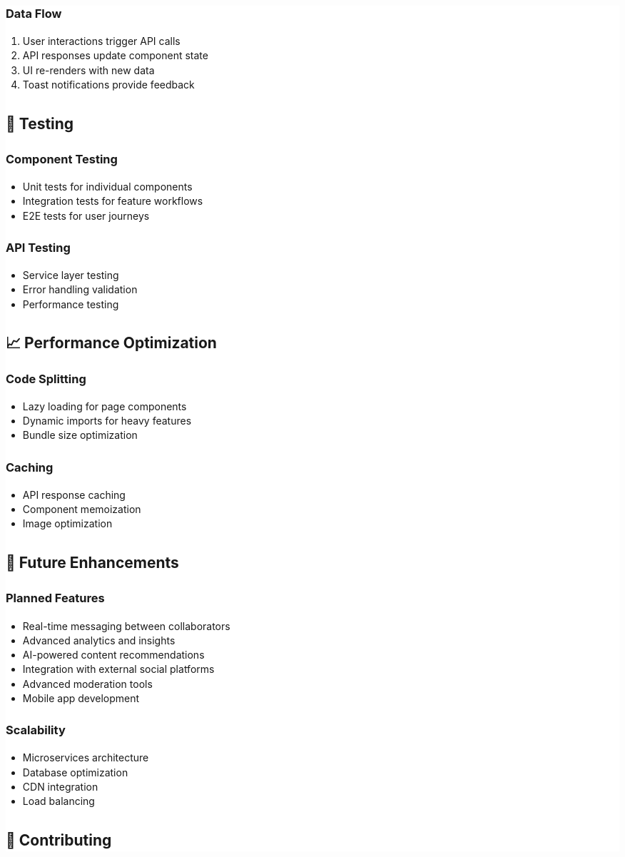 ### Data Flow
1. User interactions trigger API calls
2. API responses update component state
3. UI re-renders with new data
4. Toast notifications provide feedback

## 🧪 Testing

### Component Testing
- Unit tests for individual components
- Integration tests for feature workflows
- E2E tests for user journeys

### API Testing
- Service layer testing
- Error handling validation
- Performance testing

## 📈 Performance Optimization

### Code Splitting
- Lazy loading for page components
- Dynamic imports for heavy features
- Bundle size optimization

### Caching
- API response caching
- Component memoization
- Image optimization

## 🔮 Future Enhancements

### Planned Features
- Real-time messaging between collaborators
- Advanced analytics and insights
- AI-powered content recommendations
- Integration with external social platforms
- Advanced moderation tools
- Mobile app development

### Scalability
- Microservices architecture
- Database optimization
- CDN integration
- Load balancing

## 🤝 Contributing
